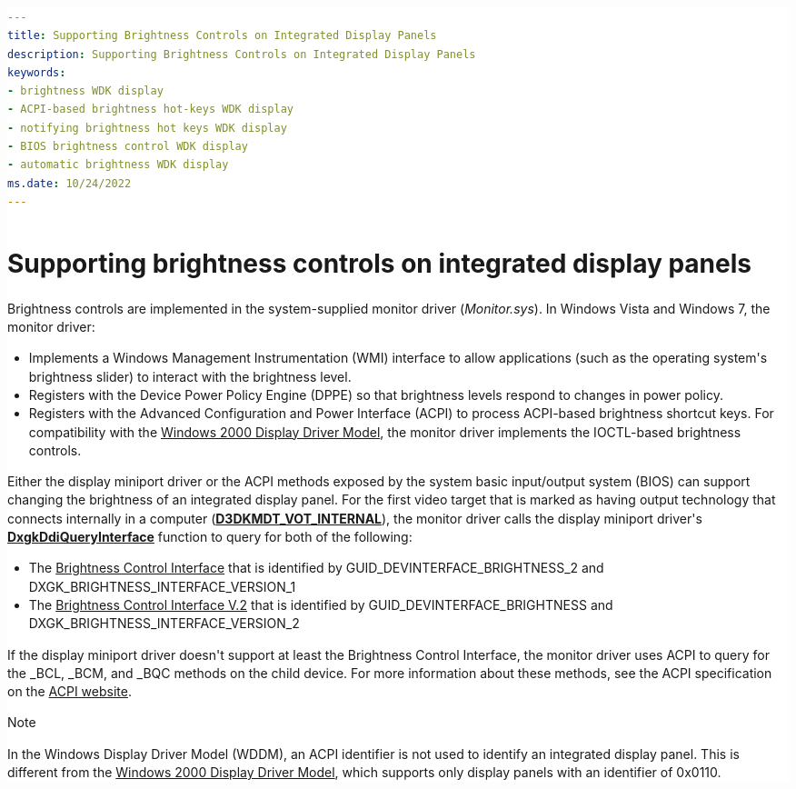 ```yaml
---
title: Supporting Brightness Controls on Integrated Display Panels
description: Supporting Brightness Controls on Integrated Display Panels
keywords:
- brightness WDK display
- ACPI-based brightness hot-keys WDK display
- notifying brightness hot keys WDK display
- BIOS brightness control WDK display
- automatic brightness WDK display
ms.date: 10/24/2022
---
```


# Supporting brightness controls on integrated display panels

Brightness controls are implemented in the system-supplied monitor driver (*Monitor.sys*). In Windows Vista and Windows 7, the monitor driver:

* Implements a Windows Management Instrumentation (WMI) interface to allow applications (such as the operating system's brightness slider) to interact with the brightness level.
* Registers with the Device Power Policy Engine (DPPE) so that brightness levels respond to changes in power policy.
* Registers with the Advanced Configuration and Power Interface (ACPI) to process ACPI-based brightness shortcut keys. For compatibility with the [Windows 2000 Display Driver Model](windows-2000-display-driver-model-design-guide.md), the monitor driver implements the IOCTL-based brightness controls.

Either the display miniport driver or the ACPI methods exposed by the system basic input/output system (BIOS) can support changing the brightness of an integrated display panel. For the first video target that is marked as having output technology that connects internally in a computer ([**D3DKMDT_VOT_INTERNAL**](/windows-hardware/drivers/ddi/d3dkmdt/ne-d3dkmdt-_d3dkmdt_video_output_technology)), the monitor driver calls the display miniport driver's [**DxgkDdiQueryInterface**](/windows-hardware/drivers/ddi/dispmprt/nc-dispmprt-dxgkddi_query_interface) function to query for both of the following:

* The [Brightness Control Interface](/windows-hardware/drivers/ddi/dispmprt/ns-dispmprt-dxgk_brightness_interface) that is identified by GUID_DEVINTERFACE_BRIGHTNESS_2 and DXGK_BRIGHTNESS_INTERFACE_VERSION_1
* The [Brightness Control Interface V.2](/windows-hardware/drivers/ddi/dispmprt/ns-dispmprt-dxgk_brightness_interface_2) that is identified by GUID_DEVINTERFACE_BRIGHTNESS and DXGK_BRIGHTNESS_INTERFACE_VERSION_2

If the display miniport driver doesn't support at least the Brightness Control Interface, the monitor driver uses ACPI to query for the \_BCL, \_BCM, and _BQC methods on the child device. For more information about these methods, see the ACPI specification on the [ACPI website](https://go.microsoft.com/fwlink/p/?linkid=57185).

> [!NOTE]
> In the Windows Display Driver Model (WDDM), an ACPI identifier is not used to identify an integrated display panel. This is different from the [Windows 2000 Display Driver Model](windows-2000-display-driver-model-design-guide.md), which supports only display panels with an identifier of 0x0110.
